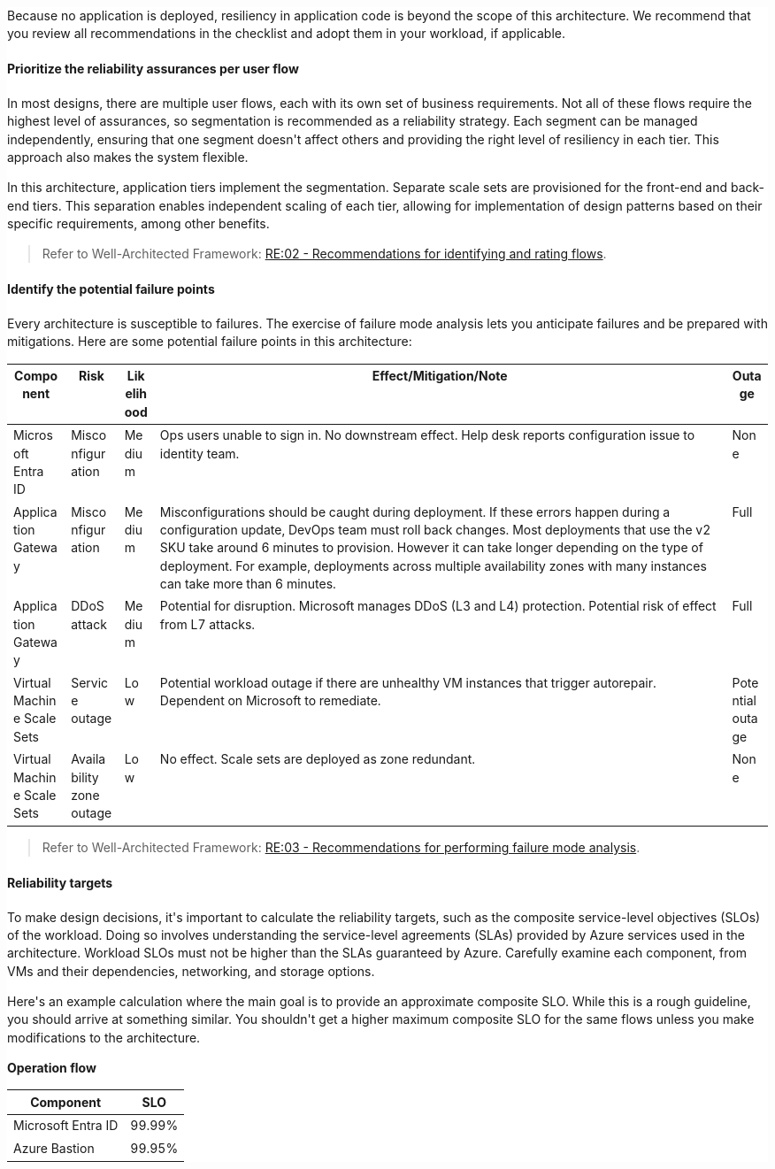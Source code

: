 Because no application is deployed, resiliency in application code is beyond the scope of this architecture. We recommend that you review all recommendations in the checklist and adopt them in your workload, if applicable.

#### Prioritize the reliability assurances per user flow

In most designs, there are multiple user flows, each with its own set of business requirements. Not all of these flows require the highest level of assurances, so segmentation is recommended as a reliability strategy. Each segment can be managed independently, ensuring that one segment doesn't affect others and providing the right level of resiliency in each tier. This approach also makes the system flexible.

In this architecture, application tiers implement the segmentation. Separate scale sets are provisioned for the front-end and back-end tiers. This separation enables independent scaling of each tier, allowing for implementation of design patterns based on their specific requirements, among other benefits.

> Refer to Well-Architected Framework: [RE:02 - Recommendations for identifying and rating flows](/azure/well-architected/reliability/identify-flows).

#### Identify the potential failure points

Every architecture is susceptible to failures. The exercise of failure mode analysis lets you anticipate failures and be prepared with mitigations. Here are some potential failure points in this architecture:

| Component | Risk | Likelihood | Effect/Mitigation/Note | Outage |
|-----------|------|------------|------------------------|--------|
| Microsoft Entra ID | Misconfiguration | Medium | Ops users unable to sign in. No downstream effect. Help desk reports configuration issue to identity team. | None |
| Application Gateway | Misconfiguration | Medium | Misconfigurations should be caught during deployment. If these errors happen during a configuration update, DevOps team must roll back changes. Most deployments that use the v2 SKU take around 6 minutes to provision. However it can take longer depending on the type of deployment. For example, deployments across multiple availability zones with many instances can take more than 6 minutes. | Full |
| Application Gateway | DDoS attack | Medium | Potential for disruption. Microsoft manages DDoS (L3 and L4) protection. Potential risk of effect from L7 attacks. | Full |
| Virtual Machine Scale Sets | Service outage | Low | Potential workload outage if there are unhealthy VM instances that trigger autorepair. Dependent on Microsoft to remediate. | Potential outage |
| Virtual Machine Scale Sets | Availability zone outage | Low | No effect. Scale sets are deployed as zone redundant. | None |

> Refer to Well-Architected Framework: [RE:03 - Recommendations for performing failure mode analysis](/azure/well-architected/reliability/failure-mode-analysis).

#### Reliability targets

To make design decisions, it's important to calculate the reliability targets, such as the composite service-level objectives (SLOs) of the workload. Doing so involves understanding the service-level agreements (SLAs) provided by Azure services used in the architecture. Workload SLOs must not be higher than the SLAs guaranteed by Azure. Carefully examine each component, from VMs and their dependencies, networking, and storage options.

Here's an example calculation where the main goal is to provide an approximate composite SLO. While this is a rough guideline, you should arrive at something similar. You shouldn't get a higher maximum composite SLO for the same flows unless you make modifications to the architecture.

**Operation flow**

| Component  | SLO  |
|------------|-----------|
| Microsoft Entra ID | 99.99% |
| Azure Bastion | 99.95% |
